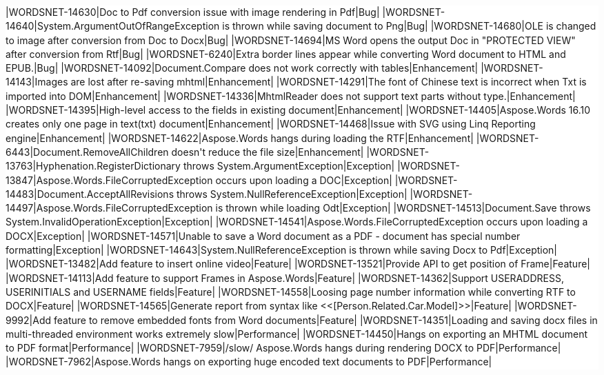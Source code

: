 |WORDSNET-14630|Doc to Pdf conversion issue with image rendering in Pdf|Bug|
|WORDSNET-14640|System.ArgumentOutOfRangeException is thrown while saving document to Png|Bug|
|WORDSNET-14680|OLE is changed to image after conversion from Doc to Docx|Bug|
|WORDSNET-14694|MS Word opens the output Doc in "PROTECTED VIEW" after conversion from Rtf|Bug|
|WORDSNET-6240|Extra border lines appear while converting Word document to HTML and EPUB.|Bug|
|WORDSNET-14092|Document.Compare does not work correctly with tables|Enhancement|
|WORDSNET-14143|Images are lost after re-saving mhtml|Enhancement|
|WORDSNET-14291|The font of Chinese text is incorrect when Txt is imported into DOM|Enhancement|
|WORDSNET-14336|MhtmlReader does not support text parts without type.|Enhancement|
|WORDSNET-14395|High-level access to the fields in existing document|Enhancement|
|WORDSNET-14405|Aspose.Words 16.10 creates only one page in text(txt) document|Enhancement|
|WORDSNET-14468|Issue with SVG using Linq Reporting engine|Enhancement|
|WORDSNET-14622|Aspose.Words hangs during loading the RTF|Enhancement|
|WORDSNET-6443|Document.RemoveAllChildren doesn't reduce the file size|Enhancement|
|WORDSNET-13763|Hyphenation.RegisterDictionary throws System.ArgumentException|Exception|
|WORDSNET-13847|Aspose.Words.FileCorruptedException occurs upon loading a DOC|Exception|
|WORDSNET-14483|Document.AcceptAllRevisions throws System.NullReferenceException|Exception|
|WORDSNET-14497|Aspose.Words.FileCorruptedException is thrown while loading Odt|Exception|
|WORDSNET-14513|Document.Save throws System.InvalidOperationException|Exception|
|WORDSNET-14541|Aspose.Words.FileCorruptedException occurs upon loading a DOCX|Exception|
|WORDSNET-14571|Unable to save a Word document as a PDF - document has special number formatting|Exception|
|WORDSNET-14643|System.NullReferenceException is thrown while saving Docx to Pdf|Exception|
|WORDSNET-13482|Add feature to insert online video|Feature|
|WORDSNET-13521|Provide API to get position of Frame|Feature|
|WORDSNET-14113|Add feature to support Frames in Aspose.Words|Feature|
|WORDSNET-14362|Support USERADDRESS, USERINITIALS and USERNAME fields|Feature|
|WORDSNET-14558|Loosing page number information while converting RTF to DOCX|Feature|
|WORDSNET-14565|Generate report from syntax like <<[Person.Related.Car.Model]>>|Feature|
|WORDSNET-9992|Add feature to remove embedded fonts from Word documents|Feature|
|WORDSNET-14351|Loading and saving docx files in multi-threaded environment works extremely slow|Performance|
|WORDSNET-14450|Hangs on exporting an MHTML document to PDF format|Performance|
|WORDSNET-7959|/slow/ Aspose.Words hangs during rendering DOCX to PDF|Performance|
|WORDSNET-7962|Aspose.Words hangs on exporting huge encoded text documents to PDF|Performance|
